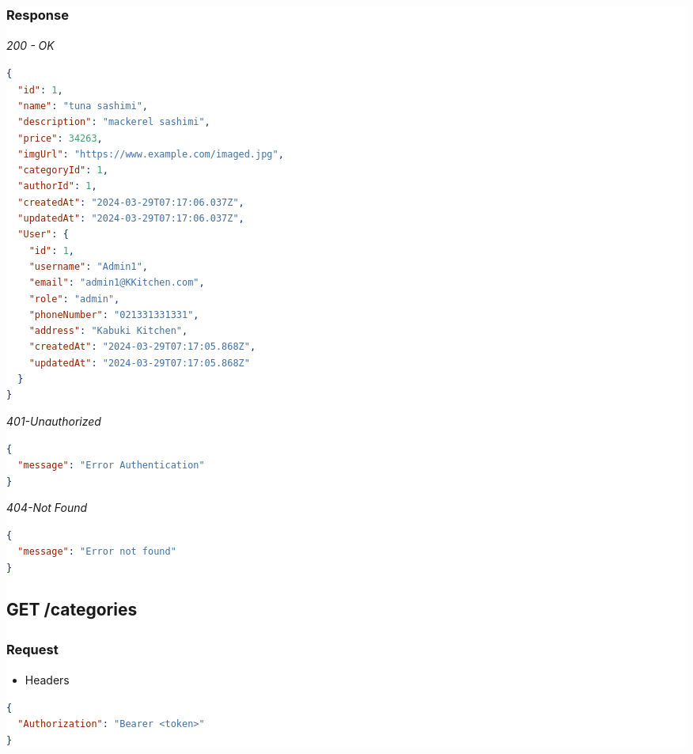 ### Response

_200 - OK_

```json
{
  "id": 1,
  "name": "tuna sashimi",
  "description": "mackerel sashimi",
  "price": 34263,
  "imgUrl": "https://www.example.com/imaged.jpg",
  "categoryId": 1,
  "authorId": 1,
  "createdAt": "2024-03-29T07:17:06.037Z",
  "updatedAt": "2024-03-29T07:17:06.037Z",
  "User": {
    "id": 1,
    "username": "Admin1",
    "email": "admin1@KKitchen.com",
    "role": "admin",
    "phoneNumber": "021331331331",
    "address": "Kabuki Kitchen",
    "createdAt": "2024-03-29T07:17:05.868Z",
    "updatedAt": "2024-03-29T07:17:05.868Z"
  }
}
```

_401-Unauthorized_

```json
{
  "message": "Error Authentication"
}
```

_404-Not Found_

```json
{
  "message": "Error not found"
}
```

## GET /categories

### Request

- Headers

```json
{
  "Authorization": "Bearer <token>"
}
```
